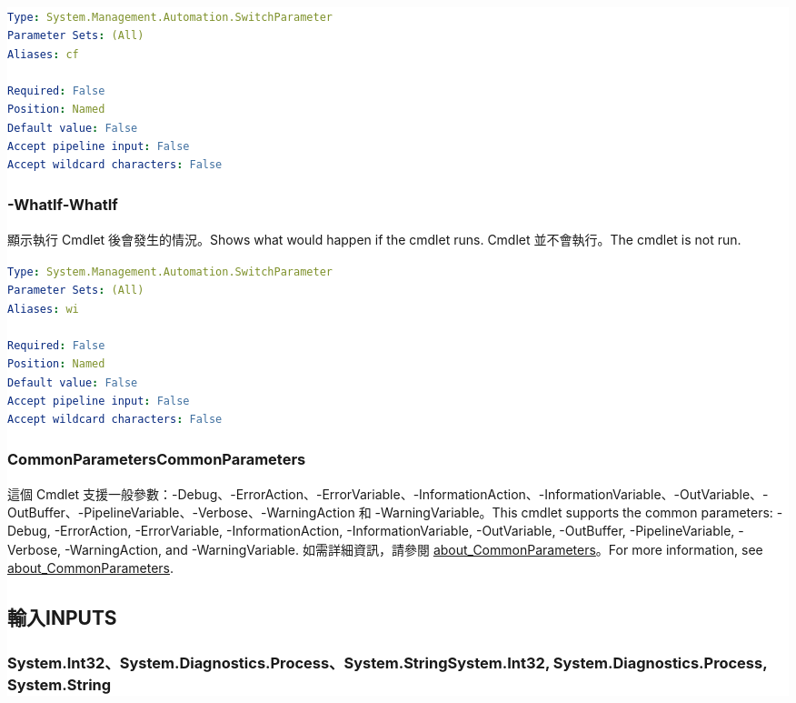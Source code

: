 ```yaml
Type: System.Management.Automation.SwitchParameter
Parameter Sets: (All)
Aliases: cf

Required: False
Position: Named
Default value: False
Accept pipeline input: False
Accept wildcard characters: False
```

### <span data-ttu-id="d79ab-153">-WhatIf</span><span class="sxs-lookup"><span data-stu-id="d79ab-153">-WhatIf</span></span>

<span data-ttu-id="d79ab-154">顯示執行 Cmdlet 後會發生的情況。</span><span class="sxs-lookup"><span data-stu-id="d79ab-154">Shows what would happen if the cmdlet runs.</span></span> <span data-ttu-id="d79ab-155">Cmdlet 並不會執行。</span><span class="sxs-lookup"><span data-stu-id="d79ab-155">The cmdlet is not run.</span></span>

```yaml
Type: System.Management.Automation.SwitchParameter
Parameter Sets: (All)
Aliases: wi

Required: False
Position: Named
Default value: False
Accept pipeline input: False
Accept wildcard characters: False
```

### <span data-ttu-id="d79ab-156">CommonParameters</span><span class="sxs-lookup"><span data-stu-id="d79ab-156">CommonParameters</span></span>

<span data-ttu-id="d79ab-157">這個 Cmdlet 支援一般參數：-Debug、-ErrorAction、-ErrorVariable、-InformationAction、-InformationVariable、-OutVariable、-OutBuffer、-PipelineVariable、-Verbose、-WarningAction 和 -WarningVariable。</span><span class="sxs-lookup"><span data-stu-id="d79ab-157">This cmdlet supports the common parameters: -Debug, -ErrorAction, -ErrorVariable, -InformationAction, -InformationVariable, -OutVariable, -OutBuffer, -PipelineVariable, -Verbose, -WarningAction, and -WarningVariable.</span></span> <span data-ttu-id="d79ab-158">如需詳細資訊，請參閱 [about_CommonParameters](https://go.microsoft.com/fwlink/?LinkID=113216)。</span><span class="sxs-lookup"><span data-stu-id="d79ab-158">For more information, see [about_CommonParameters](https://go.microsoft.com/fwlink/?LinkID=113216).</span></span>

## <span data-ttu-id="d79ab-159">輸入</span><span class="sxs-lookup"><span data-stu-id="d79ab-159">INPUTS</span></span>

### <span data-ttu-id="d79ab-160">System.Int32、System.Diagnostics.Process、System.String</span><span class="sxs-lookup"><span data-stu-id="d79ab-160">System.Int32, System.Diagnostics.Process, System.String</span></span>
